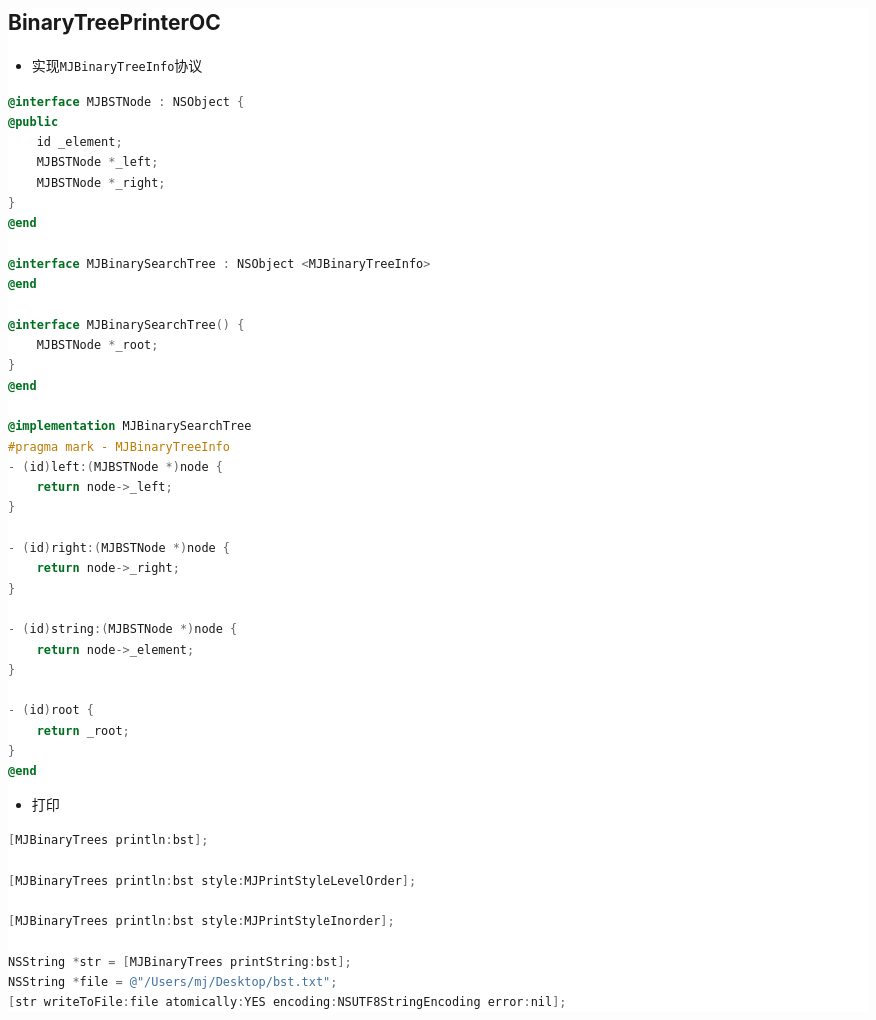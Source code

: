 ## BinaryTreePrinterOC
- 实现`MJBinaryTreeInfo`协议
```objective-c
@interface MJBSTNode : NSObject {
@public
    id _element;
    MJBSTNode *_left;
    MJBSTNode *_right;
}
@end

@interface MJBinarySearchTree : NSObject <MJBinaryTreeInfo>
@end

@interface MJBinarySearchTree() {
    MJBSTNode *_root;
}
@end

@implementation MJBinarySearchTree
#pragma mark - MJBinaryTreeInfo
- (id)left:(MJBSTNode *)node {
    return node->_left;
}

- (id)right:(MJBSTNode *)node {
    return node->_right;
}

- (id)string:(MJBSTNode *)node {
    return node->_element;
}

- (id)root {
    return _root;
}
@end
```

- 打印
```objective-c
[MJBinaryTrees println:bst];

[MJBinaryTrees println:bst style:MJPrintStyleLevelOrder];

[MJBinaryTrees println:bst style:MJPrintStyleInorder];

NSString *str = [MJBinaryTrees printString:bst];
NSString *file = @"/Users/mj/Desktop/bst.txt";
[str writeToFile:file atomically:YES encoding:NSUTF8StringEncoding error:nil];
```
